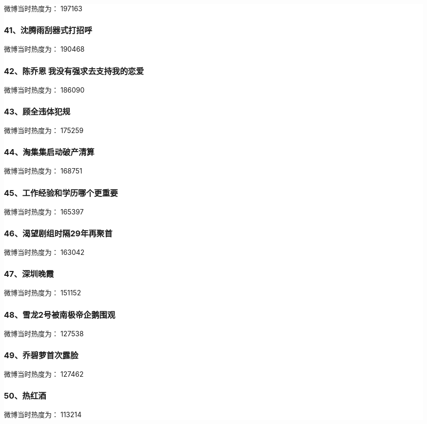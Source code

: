 微博当时热度为： 197163

### 41、沈腾雨刮器式打招呼

微博当时热度为： 190468

### 42、陈乔恩 我没有强求去支持我的恋爱

微博当时热度为： 186090

### 43、顾全违体犯规

微博当时热度为： 175259

### 44、淘集集启动破产清算

微博当时热度为： 168751

### 45、工作经验和学历哪个更重要

微博当时热度为： 165397

### 46、渴望剧组时隔29年再聚首

微博当时热度为： 163042

### 47、深圳晚霞

微博当时热度为： 151152

### 48、雪龙2号被南极帝企鹅围观

微博当时热度为： 127538

### 49、乔碧萝首次露脸

微博当时热度为： 127462

### 50、热红酒

微博当时热度为： 113214

